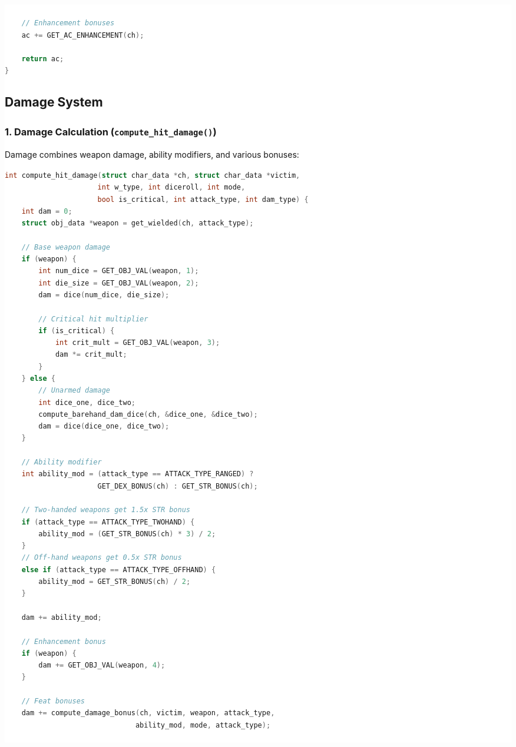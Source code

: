 ```c
    
    // Enhancement bonuses
    ac += GET_AC_ENHANCEMENT(ch);
    
    return ac;
}
```

## Damage System

### 1. Damage Calculation (`compute_hit_damage()`)

Damage combines weapon damage, ability modifiers, and various bonuses:

```c
int compute_hit_damage(struct char_data *ch, struct char_data *victim,
                      int w_type, int diceroll, int mode, 
                      bool is_critical, int attack_type, int dam_type) {
    int dam = 0;
    struct obj_data *weapon = get_wielded(ch, attack_type);
    
    // Base weapon damage
    if (weapon) {
        int num_dice = GET_OBJ_VAL(weapon, 1);
        int die_size = GET_OBJ_VAL(weapon, 2);
        dam = dice(num_dice, die_size);
        
        // Critical hit multiplier
        if (is_critical) {
            int crit_mult = GET_OBJ_VAL(weapon, 3);
            dam *= crit_mult;
        }
    } else {
        // Unarmed damage
        int dice_one, dice_two;
        compute_barehand_dam_dice(ch, &dice_one, &dice_two);
        dam = dice(dice_one, dice_two);
    }
    
    // Ability modifier
    int ability_mod = (attack_type == ATTACK_TYPE_RANGED) ? 
                      GET_DEX_BONUS(ch) : GET_STR_BONUS(ch);
    
    // Two-handed weapons get 1.5x STR bonus
    if (attack_type == ATTACK_TYPE_TWOHAND) {
        ability_mod = (GET_STR_BONUS(ch) * 3) / 2;
    }
    // Off-hand weapons get 0.5x STR bonus
    else if (attack_type == ATTACK_TYPE_OFFHAND) {
        ability_mod = GET_STR_BONUS(ch) / 2;
    }
    
    dam += ability_mod;
    
    // Enhancement bonus
    if (weapon) {
        dam += GET_OBJ_VAL(weapon, 4);
    }
    
    // Feat bonuses
    dam += compute_damage_bonus(ch, victim, weapon, attack_type, 
                               ability_mod, mode, attack_type);
    
```